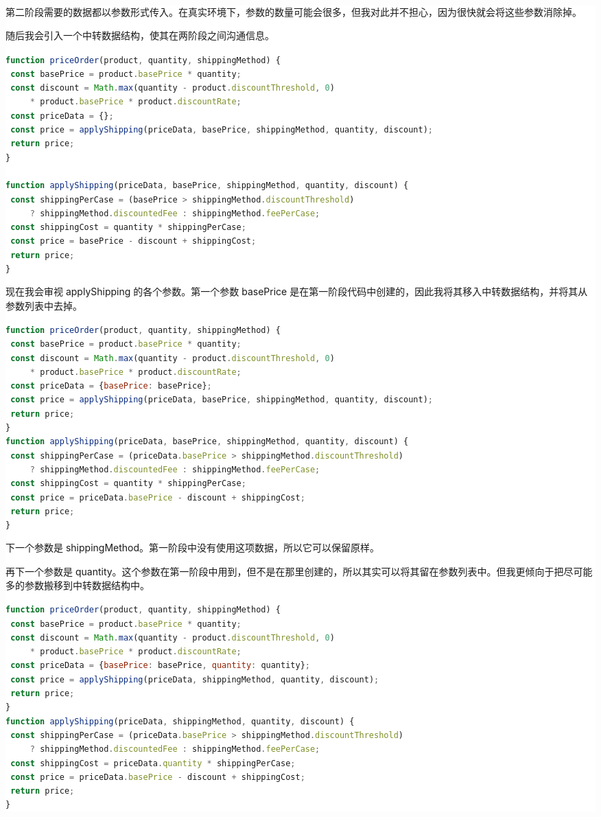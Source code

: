 第二阶段需要的数据都以参数形式传入。在真实环境下，参数的数量可能会很多，但我对此并不担心，因为很快就会将这些参数消除掉。

随后我会引入一个中转数据结构，使其在两阶段之间沟通信息。

```js
function priceOrder(product, quantity, shippingMethod) {
 const basePrice = product.basePrice * quantity;
 const discount = Math.max(quantity - product.discountThreshold, 0)
     * product.basePrice * product.discountRate;
 const priceData = {};
 const price = applyShipping(priceData, basePrice, shippingMethod, quantity, discount);
 return price;
}

function applyShipping(priceData, basePrice, shippingMethod, quantity, discount) {
 const shippingPerCase = (basePrice > shippingMethod.discountThreshold)
     ? shippingMethod.discountedFee : shippingMethod.feePerCase;
 const shippingCost = quantity * shippingPerCase;
 const price = basePrice - discount + shippingCost;
 return price;
}
```

现在我会审视 applyShipping 的各个参数。第一个参数 basePrice 是在第一阶段代码中创建的，因此我将其移入中转数据结构，并将其从参数列表中去掉。

```js
function priceOrder(product, quantity, shippingMethod) {
 const basePrice = product.basePrice * quantity;
 const discount = Math.max(quantity - product.discountThreshold, 0)
     * product.basePrice * product.discountRate;
 const priceData = {basePrice: basePrice};
 const price = applyShipping(priceData, basePrice, shippingMethod, quantity, discount);
 return price;
}
function applyShipping(priceData, basePrice, shippingMethod, quantity, discount) {
 const shippingPerCase = (priceData.basePrice > shippingMethod.discountThreshold)
     ? shippingMethod.discountedFee : shippingMethod.feePerCase;
 const shippingCost = quantity * shippingPerCase;
 const price = priceData.basePrice - discount + shippingCost;
 return price;
}
```

下一个参数是 shippingMethod。第一阶段中没有使用这项数据，所以它可以保留原样。

再下一个参数是 quantity。这个参数在第一阶段中用到，但不是在那里创建的，所以其实可以将其留在参数列表中。但我更倾向于把尽可能多的参数搬移到中转数据结构中。

```js
function priceOrder(product, quantity, shippingMethod) {
 const basePrice = product.basePrice * quantity;
 const discount = Math.max(quantity - product.discountThreshold, 0)
     * product.basePrice * product.discountRate;
 const priceData = {basePrice: basePrice, quantity: quantity};
 const price = applyShipping(priceData, shippingMethod, quantity, discount);
 return price;
}
function applyShipping(priceData, shippingMethod, quantity, discount) {
 const shippingPerCase = (priceData.basePrice > shippingMethod.discountThreshold)
     ? shippingMethod.discountedFee : shippingMethod.feePerCase;
 const shippingCost = priceData.quantity * shippingPerCase;
 const price = priceData.basePrice - discount + shippingCost;
 return price;
}
```
